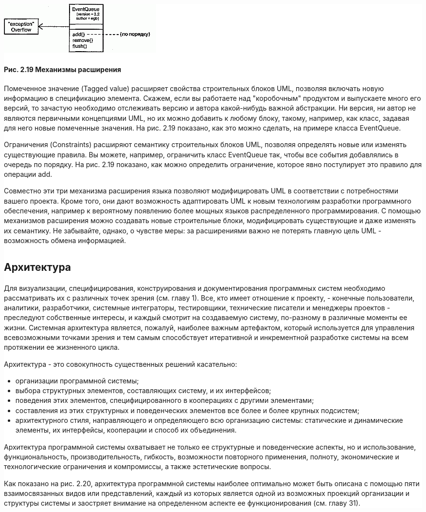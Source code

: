 ![](src2/2-19.gif)

#### Рис. 2.19 Механизмы расширения

Помеченное значение (Tagged value) расширяет свойства строительных блоков UML, позволяя включать новую информацию в спецификацию элемента. Скажем, если вы работаете над "коробочным" продуктом и выпускаете много его версий, то зачастую необходимо отслеживать версию и автора какой-нибудь важной абстракции. Ни версия, ни автор не являются первичными концепциями UML, но их можно добавить к любому блоку, такому, например, как класс, задавая для него новые помеченные значения. На рис. 2.19 показано, как это можно сделать, на примере класса EventQueue.

Ограничения (Constraints) расширяют семантику строительных блоков UML, позволяя определять новые или изменять существующие правила. Вы можете, например, ограничить класс EventQueue так, чтобы все события добавлялись в очередь по порядку. На рис. 2.19 показано, как можно определить ограничение, которое явно постулирует это правило для операции add.

Совместно эти три механизма расширения языка позволяют модифицировать UML в соответствии с потребностями вашего проекта. Кроме того, они дают возможность адаптировать UML к новым технологиям разработки программного обеспечения, например к вероятному появлению более мощных языков распределенного программирования. С помощью механизмов расширения можно создавать новые строительные блоки, модифицировать существующие и даже изменять их семантику. Не забывайте, однако, о чувстве меры: за расширениями важно не потерять главную цель UML - возможность обмена информацией.

## Архитектура
Для визуализации, специфицирования, конструирования и документирования программных систем необходимо рассматривать их с различных точек зрения (см. главу 1). Все, кто имеет отношение к проекту, - конечные пользователи, аналитики, разработчики, системные интеграторы, тестировщики, технические писатели и менеджеры проектов - преследуют собственные интересы, и каждый смотрит на создаваемую систему, по-разному в различные моменты ее жизни. Системная архитектура является, пожалуй, наиболее важным артефактом, который используется для управления всевозможными точками зрения и тем самым способствует итеративной и инкрементной разработке системы на всем протяжении ее жизненного цикла.

Архитектура - это совокупность существенных решений касательно:

* организации программной системы;
* выбора структурных элементов, составляющих систему, и их интерфейсов;
* поведения этих элементов, специфицированного в кооперациях с другими элементами;
* составления из этих структурных и поведенческих элементов все более и более крупных подсистем;
* архитектурного стиля, направляющего и определяющего всю организацию системы: статические и динамические элементы, их интерфейсы, кооперации и способ их объединения.

Архитектура программной системы охватывает не только ее структурные и поведенческие аспекты, но и использование, функциональность, производительность, гибкость, возможности повторного применения, полноту, экономические и технологические ограничения и компромиссы, а также эстетические вопросы.

Как показано на рис. 2.20, архитектура программной системы наиболее оптимально может быть описана с помощью пяти взаимосвязанных видов или представлений, каждый из которых является одной из возможных проекций организации и структуры системы и заостряет внимание на определенном аспекте ее функционирования (см. главу 31).
